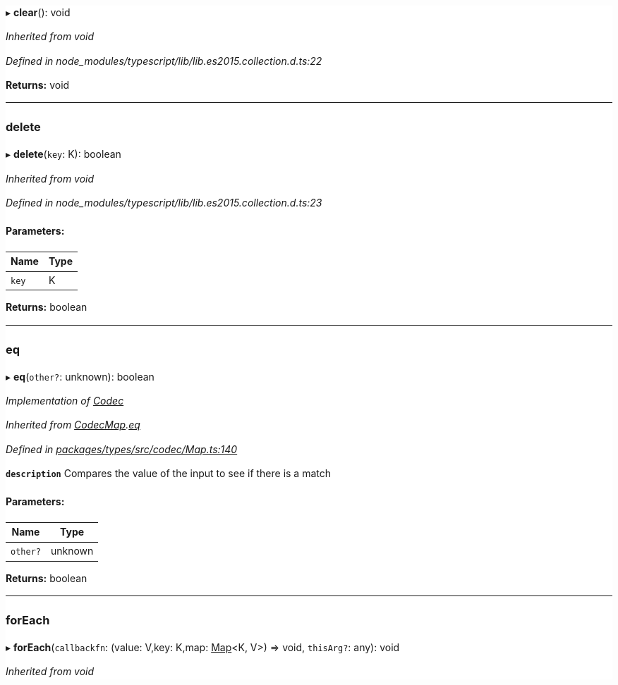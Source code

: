 ▸ **clear**(): void

*Inherited from void*

*Defined in node_modules/typescript/lib/lib.es2015.collection.d.ts:22*

**Returns:** void

___

### delete

▸ **delete**(`key`: K): boolean

*Inherited from void*

*Defined in node_modules/typescript/lib/lib.es2015.collection.d.ts:23*

#### Parameters:

Name | Type |
------ | ------ |
`key` | K |

**Returns:** boolean

___

### eq

▸ **eq**(`other?`: unknown): boolean

*Implementation of [Codec](../interfaces/_packages_types_src_types_codec_.codec.md)*

*Inherited from [CodecMap](_packages_types_src_codec_map_.codecmap.md).[eq](_packages_types_src_codec_map_.codecmap.md#eq)*

*Defined in [packages/types/src/codec/Map.ts:140](https://github.com/polkadot-js/api/blob/d3703c072/packages/types/src/codec/Map.ts#L140)*

**`description`** Compares the value of the input to see if there is a match

#### Parameters:

Name | Type |
------ | ------ |
`other?` | unknown |

**Returns:** boolean

___

### forEach

▸ **forEach**(`callbackfn`: (value: V,key: K,map: [Map](_packages_types_src_codec_struct_.struct.md#map)\<K, V>) => void, `thisArg?`: any): void

*Inherited from void*
